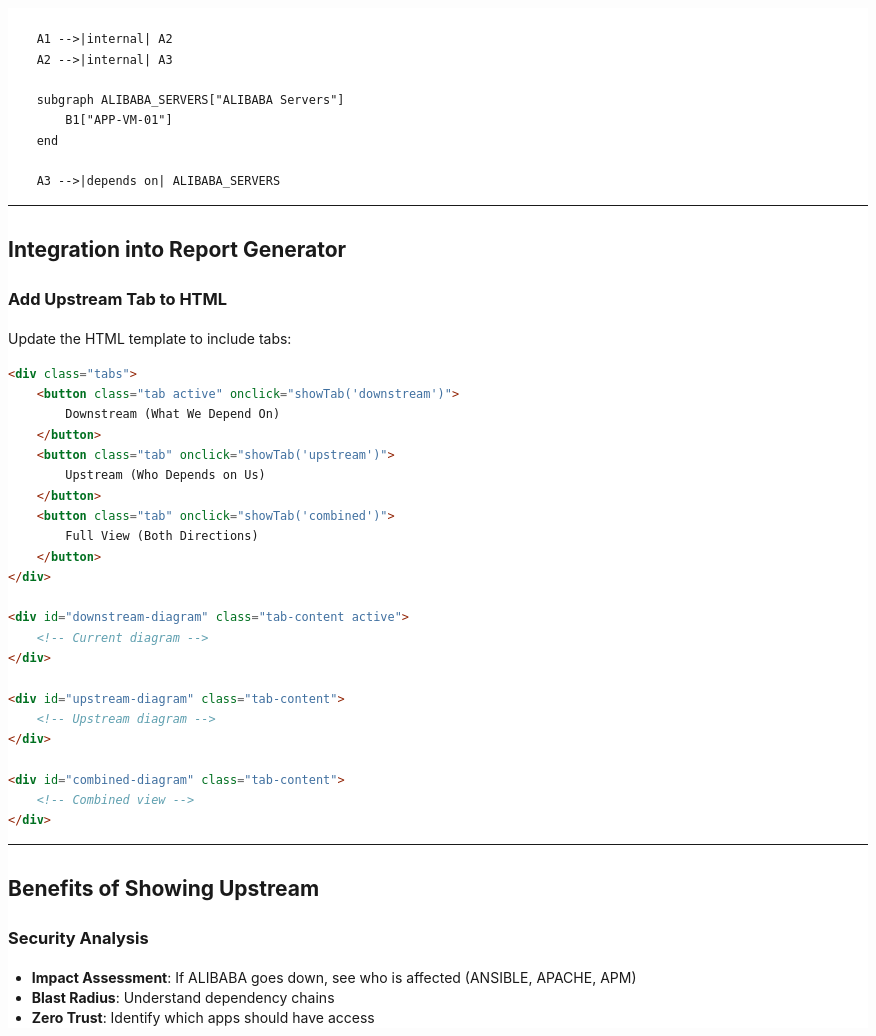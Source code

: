 ```mermaid

    A1 -->|internal| A2
    A2 -->|internal| A3

    subgraph ALIBABA_SERVERS["ALIBABA Servers"]
        B1["APP-VM-01"]
    end

    A3 -->|depends on| ALIBABA_SERVERS
```

---

## Integration into Report Generator

### Add Upstream Tab to HTML

Update the HTML template to include tabs:

```html
<div class="tabs">
    <button class="tab active" onclick="showTab('downstream')">
        Downstream (What We Depend On)
    </button>
    <button class="tab" onclick="showTab('upstream')">
        Upstream (Who Depends on Us)
    </button>
    <button class="tab" onclick="showTab('combined')">
        Full View (Both Directions)
    </button>
</div>

<div id="downstream-diagram" class="tab-content active">
    <!-- Current diagram -->
</div>

<div id="upstream-diagram" class="tab-content">
    <!-- Upstream diagram -->
</div>

<div id="combined-diagram" class="tab-content">
    <!-- Combined view -->
</div>
```

---

## Benefits of Showing Upstream

### Security Analysis
- **Impact Assessment**: If ALIBABA goes down, see who is affected (ANSIBLE, APACHE, APM)
- **Blast Radius**: Understand dependency chains
- **Zero Trust**: Identify which apps should have access
